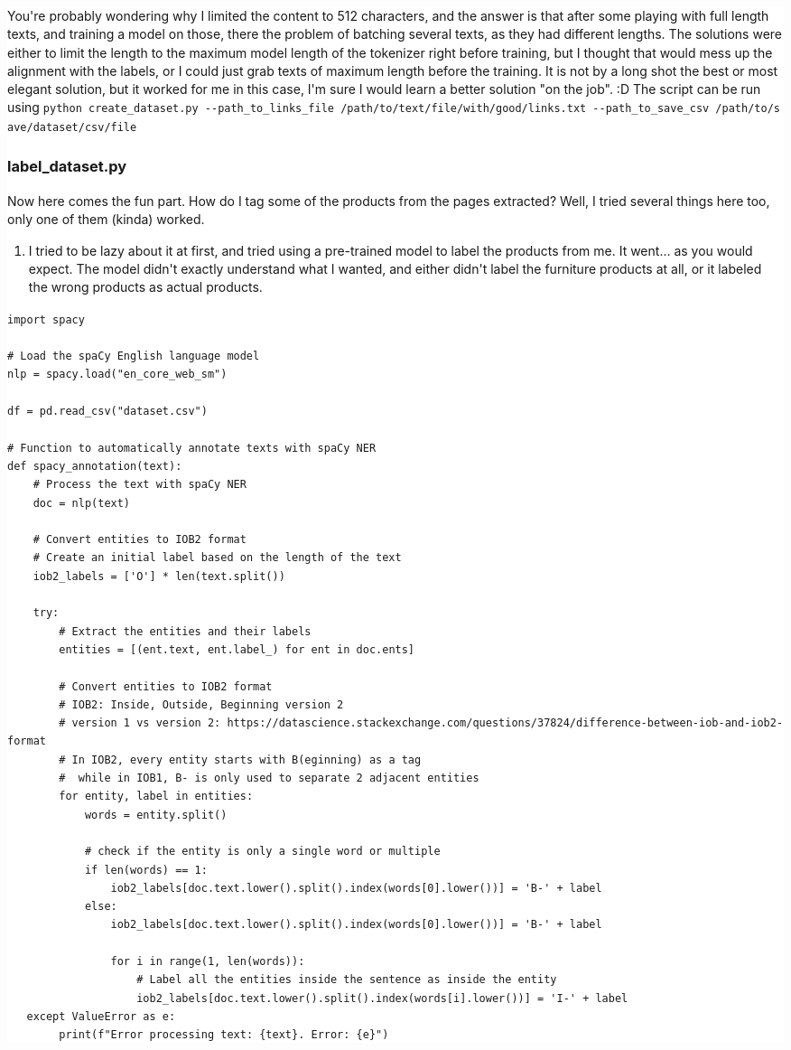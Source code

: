 You're probably wondering why I limited the content to 512 characters, and the answer is that after some playing
with full length texts, and training a model on those, there the problem of batching several texts, as they had different lengths.
The solutions were either to limit the length to the maximum model length of the tokenizer right before training,
but I thought that would mess up the alignment with the labels, or I could just grab texts of maximum length before the training.
It is not by a long shot the best or most elegant solution, but it worked for me in this case, I'm sure I would learn a better solution
"on the job". :D
The script can be run using `python create_dataset.py --path_to_links_file /path/to/text/file/with/good/links.txt --path_to_save_csv /path/to/save/dataset/csv/file`

### label_dataset.py
Now here comes the fun part. How do I tag some of the products from the pages extracted?
Well, I tried several things here too, only one of them (kinda) worked.
1. I tried to be lazy about it at first, and tried using a pre-trained model to label the products from me.
It went... as you would expect. The model didn't exactly understand what I wanted, and either didn't label the furniture products at all,
or it labeled the wrong products as actual products.
```
import spacy

# Load the spaCy English language model
nlp = spacy.load("en_core_web_sm")

df = pd.read_csv("dataset.csv")

# Function to automatically annotate texts with spaCy NER
def spacy_annotation(text):
    # Process the text with spaCy NER
    doc = nlp(text)
    
    # Convert entities to IOB2 format
    # Create an initial label based on the length of the text
    iob2_labels = ['O'] * len(text.split())
    
    try:
        # Extract the entities and their labels
        entities = [(ent.text, ent.label_) for ent in doc.ents]
        
        # Convert entities to IOB2 format
        # IOB2: Inside, Outside, Beginning version 2
        # version 1 vs version 2: https://datascience.stackexchange.com/questions/37824/difference-between-iob-and-iob2-format
        # In IOB2, every entity starts with B(eginning) as a tag
        #  while in IOB1, B- is only used to separate 2 adjacent entities
        for entity, label in entities:
            words = entity.split()
            
            # check if the entity is only a single word or multiple
            if len(words) == 1:
                iob2_labels[doc.text.lower().split().index(words[0].lower())] = 'B-' + label
            else:
                iob2_labels[doc.text.lower().split().index(words[0].lower())] = 'B-' + label
                
                for i in range(1, len(words)):
                    # Label all the entities inside the sentence as inside the entity
                    iob2_labels[doc.text.lower().split().index(words[i].lower())] = 'I-' + label
   except ValueError as e:
        print(f"Error processing text: {text}. Error: {e}")
```